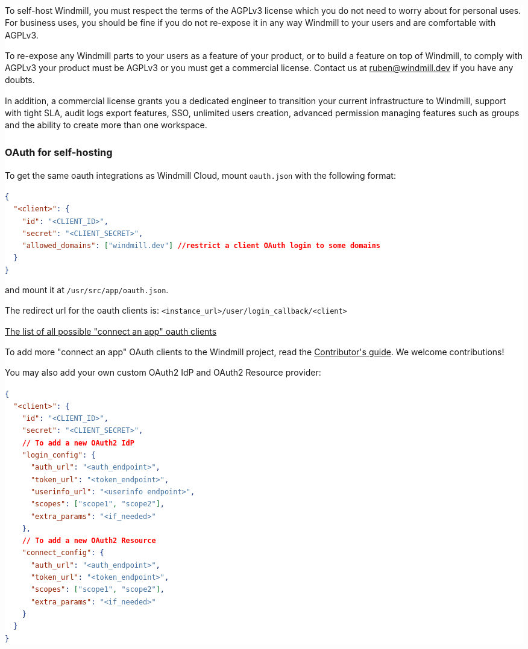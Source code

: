 To self-host Windmill, you must respect the terms of the AGPLv3 license which
you do not need to worry about for personal uses. For business uses, you should
be fine if you do not re-expose it in any way Windmill to your users and are
comfortable with AGPLv3.

To re-expose any Windmill parts to your users as a feature of your product, or
to build a feature on top of Windmill, to comply with AGPLv3 your product must
be AGPLv3 or you must get a commercial license. Contact us at
<ruben@windmill.dev> if you have any doubts.

In addition, a commercial license grants you a dedicated engineer to transition
your current infrastructure to Windmill, support with tight SLA, audit logs
export features, SSO, unlimited users creation, advanced permission managing
features such as groups and the ability to create more than one workspace.

### OAuth for self-hosting

To get the same oauth integrations as Windmill Cloud, mount `oauth.json` with
the following format:

```json
{
  "<client>": {
    "id": "<CLIENT_ID>",
    "secret": "<CLIENT_SECRET>",
    "allowed_domains": ["windmill.dev"] //restrict a client OAuth login to some domains
  }
}
```

and mount it at `/usr/src/app/oauth.json`.

The redirect url for the oauth clients is:
`<instance_url>/user/login_callback/<client>`

[The list of all possible "connect an app" oauth clients](https://github.com/windmill-labs/windmill/blob/main/backend/oauth_connect.json)

To add more "connect an app" OAuth clients to the Windmill project, read the
[Contributor's guide](https://docs.windmill.dev/docs/misc/contributing). We
welcome contributions!

You may also add your own custom OAuth2 IdP and OAuth2 Resource provider:

```json
{
  "<client>": {
    "id": "<CLIENT_ID>",
    "secret": "<CLIENT_SECRET>",
    // To add a new OAuth2 IdP
    "login_config": {
      "auth_url": "<auth_endpoint>",
      "token_url": "<token_endpoint>",
      "userinfo_url": "<userinfo endpoint>",
      "scopes": ["scope1", "scope2"],
      "extra_params": "<if_needed>"
    },
    // To add a new OAuth2 Resource
    "connect_config": {
      "auth_url": "<auth_endpoint>",
      "token_url": "<token_endpoint>",
      "scopes": ["scope1", "scope2"],
      "extra_params": "<if_needed>"
    }
  }
}
```

